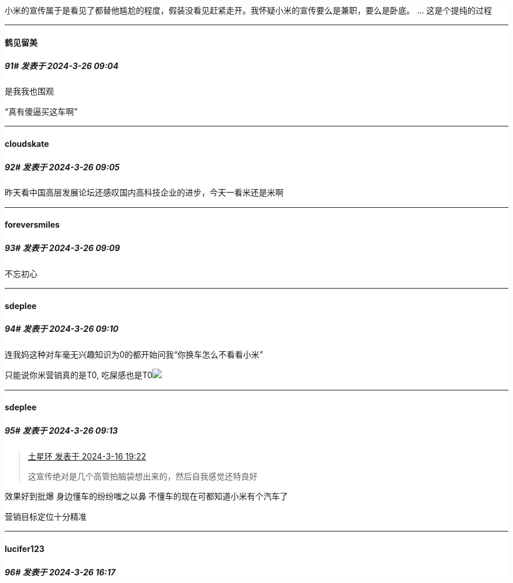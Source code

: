 小米的宣传属于是看见了都替他尴尬的程度，假装没看见赶紧走开。我怀疑小米的宣传要么是兼职，要么是卧底。 ...</blockquote>
这是个提纯的过程


*****

####  鹤见留美  
##### 91#       发表于 2024-3-26 09:04

是我我也围观

“真有傻逼买这车啊”

*****

####  cloudskate  
##### 92#       发表于 2024-3-26 09:05

昨天看中国高层发展论坛还感叹国内高科技企业的进步，今天一看米还是米啊


*****

####  foreversmiles  
##### 93#       发表于 2024-3-26 09:09

不忘初心

*****

####  sdeplee  
##### 94#       发表于 2024-3-26 09:10

连我妈这种对车毫无兴趣知识为0的都开始问我“你换车怎么不看看小米”

只能说你米营销真的是T0, 吃屎感也是T0<img src="https://static.saraba1st.com/image/smiley/face2017/066.png" referrerpolicy="no-referrer">


*****

####  sdeplee  
##### 95#       发表于 2024-3-26 09:13

<blockquote><a href="httphttps://bbs.saraba1st.com/2b/forum.php?mod=redirect&amp;goto=findpost&amp;pid=64273646&amp;ptid=2175697" target="_blank">土星环 发表于 2024-3-16 19:22</a>

这宣传绝对是几个高管拍脑袋想出来的，然后自我感觉还特良好</blockquote>
效果好到批爆 身边懂车的纷纷嗤之以鼻 不懂车的现在可都知道小米有个汽车了 

营销目标定位十分精准


*****

####  lucifer123  
##### 96#       发表于 2024-3-26 16:17
